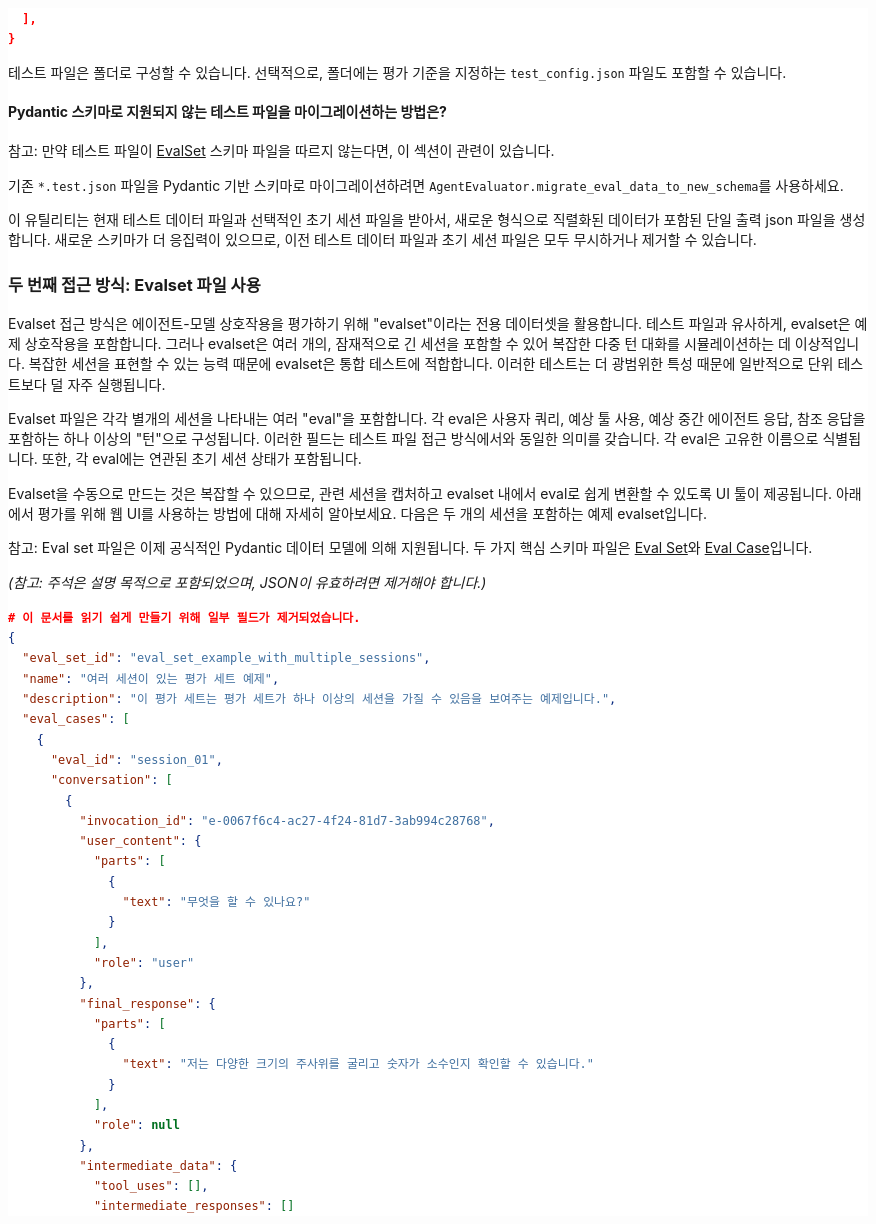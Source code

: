 ```json
  ],
}
```

테스트 파일은 폴더로 구성할 수 있습니다. 선택적으로, 폴더에는 평가 기준을 지정하는 `test_config.json` 파일도 포함할 수 있습니다.

#### Pydantic 스키마로 지원되지 않는 테스트 파일을 마이그레이션하는 방법은?

참고: 만약 테스트 파일이 [EvalSet](https://github.com/google/adk-python/blob/main/src/google/adk/evaluation/eval_set.py) 스키마 파일을 따르지 않는다면, 이 섹션이 관련이 있습니다.

기존 `*.test.json` 파일을 Pydantic 기반 스키마로 마이그레이션하려면 `AgentEvaluator.migrate_eval_data_to_new_schema`를 사용하세요.

이 유틸리티는 현재 테스트 데이터 파일과 선택적인 초기 세션 파일을 받아서, 새로운 형식으로 직렬화된 데이터가 포함된 단일 출력 json 파일을 생성합니다. 새로운 스키마가 더 응집력이 있으므로, 이전 테스트 데이터 파일과 초기 세션 파일은 모두 무시하거나 제거할 수 있습니다.

### 두 번째 접근 방식: Evalset 파일 사용

Evalset 접근 방식은 에이전트-모델 상호작용을 평가하기 위해 "evalset"이라는 전용 데이터셋을 활용합니다. 테스트 파일과 유사하게, evalset은 예제 상호작용을 포함합니다. 그러나 evalset은 여러 개의, 잠재적으로 긴 세션을 포함할 수 있어 복잡한 다중 턴 대화를 시뮬레이션하는 데 이상적입니다. 복잡한 세션을 표현할 수 있는 능력 때문에 evalset은 통합 테스트에 적합합니다. 이러한 테스트는 더 광범위한 특성 때문에 일반적으로 단위 테스트보다 덜 자주 실행됩니다.

Evalset 파일은 각각 별개의 세션을 나타내는 여러 "eval"을 포함합니다. 각 eval은 사용자 쿼리, 예상 툴 사용, 예상 중간 에이전트 응답, 참조 응답을 포함하는 하나 이상의 "턴"으로 구성됩니다. 이러한 필드는 테스트 파일 접근 방식에서와 동일한 의미를 갖습니다. 각 eval은 고유한 이름으로 식별됩니다. 또한, 각 eval에는 연관된 초기 세션 상태가 포함됩니다.

Evalset을 수동으로 만드는 것은 복잡할 수 있으므로, 관련 세션을 캡처하고 evalset 내에서 eval로 쉽게 변환할 수 있도록 UI 툴이 제공됩니다. 아래에서 평가를 위해 웹 UI를 사용하는 방법에 대해 자세히 알아보세요. 다음은 두 개의 세션을 포함하는 예제 evalset입니다.

참고: Eval set 파일은 이제 공식적인 Pydantic 데이터 모델에 의해 지원됩니다. 두 가지 핵심 스키마 파일은 [Eval Set](https://github.com/google/adk-python/blob/main/src/google/adk/evaluation/eval_set.py)와 [Eval Case](https://github.com/google/adk-python/blob/main/src/google/adk/evaluation/eval_case.py)입니다.

*(참고: 주석은 설명 목적으로 포함되었으며, JSON이 유효하려면 제거해야 합니다.)*

```json
# 이 문서를 읽기 쉽게 만들기 위해 일부 필드가 제거되었습니다.
{
  "eval_set_id": "eval_set_example_with_multiple_sessions",
  "name": "여러 세션이 있는 평가 세트 예제",
  "description": "이 평가 세트는 평가 세트가 하나 이상의 세션을 가질 수 있음을 보여주는 예제입니다.",
  "eval_cases": [
    {
      "eval_id": "session_01",
      "conversation": [
        {
          "invocation_id": "e-0067f6c4-ac27-4f24-81d7-3ab994c28768",
          "user_content": {
            "parts": [
              {
                "text": "무엇을 할 수 있나요?"
              }
            ],
            "role": "user"
          },
          "final_response": {
            "parts": [
              {
                "text": "저는 다양한 크기의 주사위를 굴리고 숫자가 소수인지 확인할 수 있습니다."
              }
            ],
            "role": null
          },
          "intermediate_data": {
            "tool_uses": [],
            "intermediate_responses": []
```